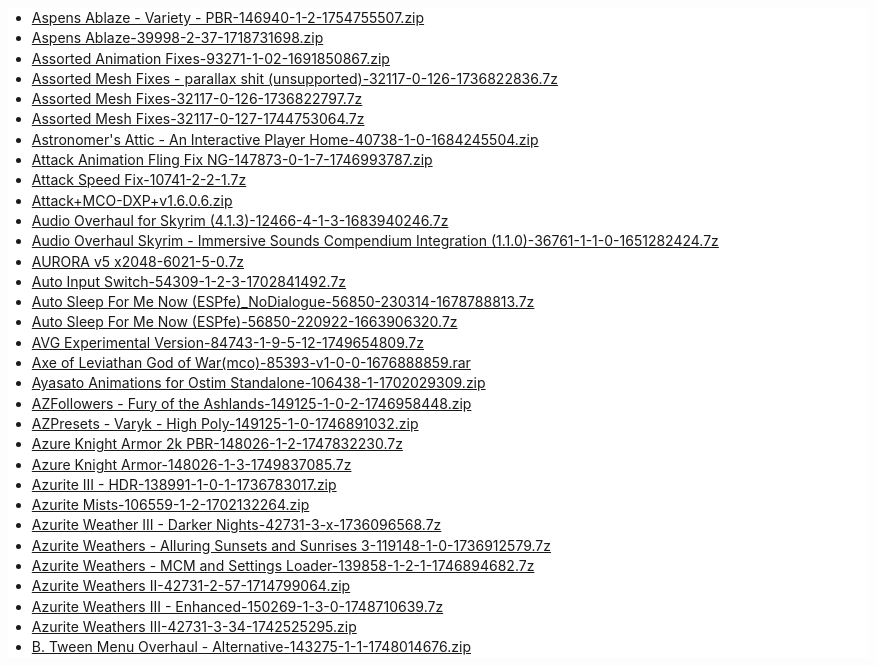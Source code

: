*  [Aspens Ablaze - Variety - PBR-146940-1-2-1754755507.zip](https://www.nexusmods.com/skyrimspecialedition/mods/146940/?tab=files&file_id=654157)
*  [Aspens Ablaze-39998-2-37-1718731698.zip](https://www.nexusmods.com/skyrimspecialedition/mods/39998/?tab=files&file_id=512897)
*  [Assorted Animation Fixes-93271-1-02-1691850867.zip](https://www.nexusmods.com/skyrimspecialedition/mods/93271/?tab=files&file_id=416390)
*  [Assorted Mesh Fixes - parallax shit (unsupported)-32117-0-126-1736822836.7z](https://www.nexusmods.com/skyrimspecialedition/mods/32117/?tab=files&file_id=583111)
*  [Assorted Mesh Fixes-32117-0-126-1736822797.7z](https://www.nexusmods.com/skyrimspecialedition/mods/32117/?tab=files&file_id=583110)
*  [Assorted Mesh Fixes-32117-0-127-1744753064.7z](https://www.nexusmods.com/skyrimspecialedition/mods/32117/?tab=files&file_id=617683)
*  [Astronomer's Attic - An Interactive Player Home-40738-1-0-1684245504.zip](https://www.nexusmods.com/skyrimspecialedition/mods/40738/?tab=files&file_id=388676)
*  [Attack Animation Fling Fix NG-147873-0-1-7-1746993787.zip](https://www.nexusmods.com/skyrimspecialedition/mods/147873/?tab=files&file_id=626192)
*  [Attack Speed Fix-10741-2-2-1.7z](https://www.nexusmods.com/skyrimspecialedition/mods/10741/?tab=files&file_id=28731)
*  [Attack+MCO-DXP+v1.6.0.6.zip](https://www.distaranimation.com/s/Attack-MCO-DXP-v1606.zip)
*  [Audio Overhaul for Skyrim (4.1.3)-12466-4-1-3-1683940246.7z](https://www.nexusmods.com/skyrimspecialedition/mods/12466/?tab=files&file_id=387525)
*  [Audio Overhaul Skyrim - Immersive Sounds Compendium Integration (1.1.0)-36761-1-1-0-1651282424.7z](https://www.nexusmods.com/skyrimspecialedition/mods/36761/?tab=files&file_id=280412)
*  [AURORA v5 x2048-6021-5-0.7z](https://www.nexusmods.com/skyrimspecialedition/mods/6021/?tab=files&file_id=14898)
*  [Auto Input Switch-54309-1-2-3-1702841492.7z](https://www.nexusmods.com/skyrimspecialedition/mods/54309/?tab=files&file_id=452745)
*  [Auto Sleep For Me Now (ESPfe)_NoDialogue-56850-230314-1678788813.7z](https://www.nexusmods.com/skyrimspecialedition/mods/56850/?tab=files&file_id=368395)
*  [Auto Sleep For Me Now (ESPfe)-56850-220922-1663906320.7z](https://www.nexusmods.com/skyrimspecialedition/mods/56850/?tab=files&file_id=318648)
*  [AVG Experimental Version-84743-1-9-5-12-1749654809.7z](https://www.nexusmods.com/skyrimspecialedition/mods/84743/?tab=files&file_id=636823)
*  [Axe of Leviathan God of War(mco)-85393-v1-0-0-1676888859.rar](https://www.nexusmods.com/skyrimspecialedition/mods/85393/?tab=files&file_id=361587)
*  [Ayasato Animations for Ostim Standalone-106438-1-1702029309.zip](https://www.nexusmods.com/skyrimspecialedition/mods/106438/?tab=files&file_id=449752)
*  [AZFollowers - Fury of the Ashlands-149125-1-0-2-1746958448.zip](https://www.nexusmods.com/skyrimspecialedition/mods/149125/?tab=files&file_id=625980)
*  [AZPresets - Varyk - High Poly-149125-1-0-1746891032.zip](https://www.nexusmods.com/skyrimspecialedition/mods/149125/?tab=files&file_id=625633)
*  [Azure Knight Armor 2k PBR-148026-1-2-1747832230.7z](https://www.nexusmods.com/skyrimspecialedition/mods/148026/?tab=files&file_id=629512)
*  [Azure Knight Armor-148026-1-3-1749837085.7z](https://www.nexusmods.com/skyrimspecialedition/mods/148026/?tab=files&file_id=637445)
*  [Azurite III - HDR-138991-1-0-1-1736783017.zip](https://www.nexusmods.com/skyrimspecialedition/mods/138991/?tab=files&file_id=582921)
*  [Azurite Mists-106559-1-2-1702132264.zip](https://www.nexusmods.com/skyrimspecialedition/mods/106559/?tab=files&file_id=450162)
*  [Azurite Weather III - Darker Nights-42731-3-x-1736096568.7z](https://www.nexusmods.com/skyrimspecialedition/mods/42731/?tab=files&file_id=579699)
*  [Azurite Weathers - Alluring Sunsets and Sunrises 3-119148-1-0-1736912579.7z](https://www.nexusmods.com/skyrimspecialedition/mods/119148/?tab=files&file_id=583459)
*  [Azurite Weathers - MCM and Settings Loader-139858-1-2-1-1746894682.7z](https://www.nexusmods.com/skyrimspecialedition/mods/139858/?tab=files&file_id=625656)
*  [Azurite Weathers II-42731-2-57-1714799064.zip](https://www.nexusmods.com/skyrimspecialedition/mods/42731/?tab=files&file_id=497633)
*  [Azurite Weathers III - Enhanced-150269-1-3-0-1748710639.7z](https://www.nexusmods.com/skyrimspecialedition/mods/150269/?tab=files&file_id=633245)
*  [Azurite Weathers III-42731-3-34-1742525295.zip](https://www.nexusmods.com/skyrimspecialedition/mods/42731/?tab=files&file_id=607852)
*  [B. Tween Menu Overhaul - Alternative-143275-1-1-1748014676.zip](https://www.nexusmods.com/skyrimspecialedition/mods/143275/?tab=files&file_id=630294)